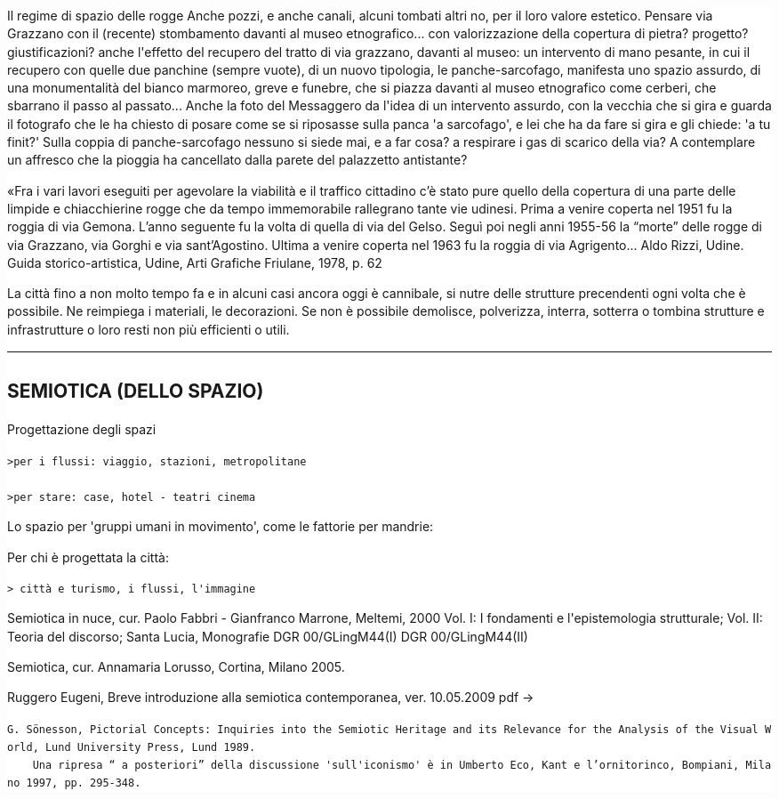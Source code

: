 Il regime di spazio delle rogge
Anche pozzi, e anche canali, alcuni tombati altri no, per il loro valore estetico. Pensare via Grazzano con il (recente) stombamento davanti al museo etnografico... con valorizzazione della copertura di pietra? progetto? giustificazioni?
anche l'effetto del recupero del tratto di via grazzano, davanti al museo: un intervento di mano pesante, in cui il recupero con quelle due panchine (sempre vuote), di un nuovo tipologia, le panche-sarcofago, manifesta uno spazio assurdo, di una monumentalità del bianco marmoreo, greve e funebre, che si piazza davanti al museo etnografico come cerberi, che sbarrano il passo al passato...
Anche la foto del Messaggero da l'idea di un intervento assurdo, con la vecchia che si gira e guarda il fotografo che le ha chiesto di posare come se si riposasse sulla panca 'a sarcofago', e lei che ha da fare si gira e gli chiede: 'a tu finit?'
Sulla coppia di panche-sarcofago nessuno si siede mai, e a far cosa? a respirare i gas di scarico della via? A contemplare un affresco che la pioggia ha cancellato dalla parete del palazzetto antistante?

  «Fra i vari lavori eseguiti per agevolare la viabilità e il traffico cittadino c’è stato pure quello della copertura di una parte delle limpide e chiacchierine rogge che da tempo immemorabile rallegrano tante vie udinesi. Prima a venire coperta nel 1951 fu la roggia di via Gemona. L’anno seguente fu la volta di quella di via del Gelso. Seguì poi negli anni 1955-56 la “morte” delle rogge di via Grazzano, via Gorghi e via sant’Agostino. Ultima a venire coperta nel 1963 fu la roggia di via Agrigento...
		Aldo Rizzi, Udine. Guida storico-artistica, Udine, Arti Grafiche Friulane, 1978, p. 62

La città fino a non molto tempo fa e in alcuni casi ancora oggi è cannibale, si nutre delle strutture precendenti ogni volta che è possibile. Ne reimpiega i materiali, le decorazioni.
Se non è possibile demolisce, polverizza, interra, sotterra o tombina strutture e infrastrutture o loro resti non più efficienti o utili.

- - -
## SEMIOTICA (DELLO SPAZIO)
Progettazione degli spazi 

	>per i flussi: viaggio, stazioni, metropolitane

	>per stare: case, hotel - teatri cinema
	
Lo spazio per 'gruppi umani in movimento', come le fattorie per mandrie:
	
Per chi è progettata la città:
	
	> città e turismo, i flussi, l'immagine
	
Semiotica in nuce, cur. Paolo Fabbri - Gianfranco Marrone, Meltemi, 2000
	Vol. I: I fondamenti e l'epistemologia strutturale; 
	Vol. II: Teoria del discorso;
	Santa Lucia, Monografie 
		DGR 00/GLingM44(I)
		DGR 00/GLingM44(II)
		
Semiotica, cur. Annamaria Lorusso, Cortina, Milano 2005.

Ruggero Eugeni, Breve introduzione alla semiotica contemporanea, ver. 10.05.2009 pdf ->

	G. Sönesson, Pictorial Concepts: Inquiries into the Semiotic Heritage and its Relevance for the Analysis of the Visual World, Lund University Press, Lund 1989. 
		Una ripresa “ a posteriori” della discussione 'sull'iconismo' è in Umberto Eco, Kant e l’ornitorinco, Bompiani, Milano 1997, pp. 295-348.